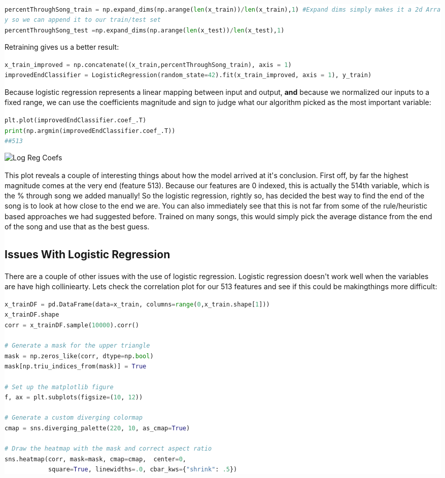 [^2]: In this case we could have simply taken the mean of y_test, but explicitly guessing 1's is a tiny bit more clear


```python
percentThroughSong_train = np.expand_dims(np.arange(len(x_train))/len(x_train),1) #Expand dims simply makes it a 2d Array so we can append it to our train/test set
percentThroughSong_test =np.expand_dims(np.arange(len(x_test))/len(x_test),1)
```
Retraining gives us a better result:

```python
x_train_improved = np.concatenate((x_train,percentThroughSong_train), axis = 1)
improvedEndClassifier = LogisticRegression(random_state=42).fit(x_train_improved, axis = 1), y_train)
```
Because logistic regression represents a linear mapping between input and output, __and__ because we normalized our inputs to a fixed range, we can use the coefficients magnitude and sign to judge what our algorithm picked as the most important variable:

```python
plt.plot(improvedEndClassifier.coef_.T)
print(np.argmin(improvedEndClassifier.coef_.T))
##513
```
![Log Reg Coefs](/img/logisticRegressionCoeffs.png)

This plot reveals a couple of interesting things about how the model arrived at it's conclusion. First off, by far the highest magnitude comes at the very end (feature 513). Because our features are 0 indexed, this is actually the 514th variable, which is the % through song we added manually! So the logistic regression, rightly so, has decided the best way to find the end of the song is to look at how close to the end we are. You can also immediately see that this is not far from some of the rule/heuristic based approaches we had suggested before. Trained on many songs, this would simply pick the average distance from the end of the song and use that as the best guess.  

## Issues With Logistic Regression
There are a couple of other issues with the use of logistic regression. Logistic regression doesn't work well when the variables are have high colliniearty. Lets check the correlation plot for our 513 features and see if this could be makingthings more difficult:

```python
x_trainDF = pd.DataFrame(data=x_train, columns=range(0,x_train.shape[1]))
x_trainDF.shape
corr = x_trainDF.sample(10000).corr()

# Generate a mask for the upper triangle
mask = np.zeros_like(corr, dtype=np.bool)
mask[np.triu_indices_from(mask)] = True

# Set up the matplotlib figure
f, ax = plt.subplots(figsize=(10, 12))

# Generate a custom diverging colormap
cmap = sns.diverging_palette(220, 10, as_cmap=True)

# Draw the heatmap with the mask and correct aspect ratio
sns.heatmap(corr, mask=mask, cmap=cmap,  center=0,
            square=True, linewidths=.0, cbar_kws={"shrink": .5})
```
